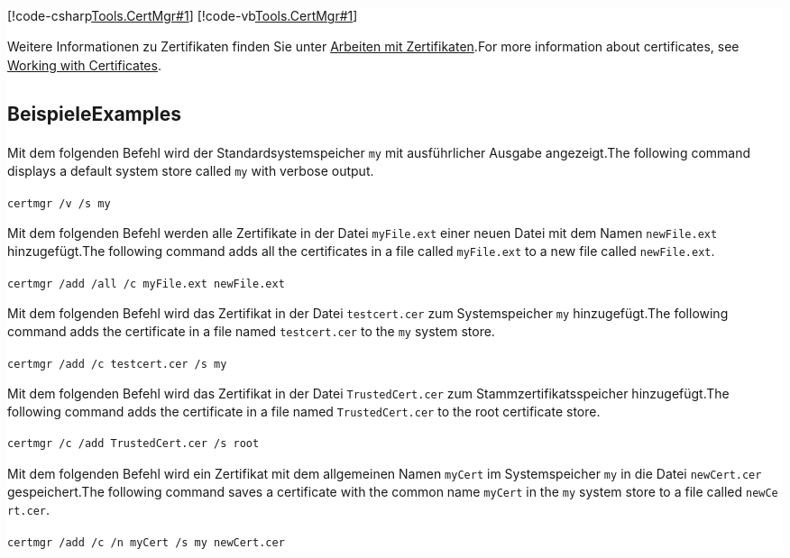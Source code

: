  [!code-csharp[Tools.CertMgr#1](../../../samples/snippets/csharp/VS_Snippets_CLR/tools.certmgr/cs/storenames1.cs#1)]
 [!code-vb[Tools.CertMgr#1](../../../samples/snippets/visualbasic/VS_Snippets_CLR/tools.certmgr/vb/storenames1.vb#1)]  
  
 <span data-ttu-id="8c9c7-199">Weitere Informationen zu Zertifikaten finden Sie unter [Arbeiten mit Zertifikaten](../wcf/feature-details/working-with-certificates.md).</span><span class="sxs-lookup"><span data-stu-id="8c9c7-199">For more information about certificates, see [Working with Certificates](../wcf/feature-details/working-with-certificates.md).</span></span>  
  
## <a name="examples"></a><span data-ttu-id="8c9c7-200">Beispiele</span><span class="sxs-lookup"><span data-stu-id="8c9c7-200">Examples</span></span>  

 <span data-ttu-id="8c9c7-201">Mit dem folgenden Befehl wird der Standardsystemspeicher `my` mit ausführlicher Ausgabe angezeigt.</span><span class="sxs-lookup"><span data-stu-id="8c9c7-201">The following command displays a default system store called `my` with verbose output.</span></span>  
  
```console  
certmgr /v /s my  
```  
  
 <span data-ttu-id="8c9c7-202">Mit dem folgenden Befehl werden alle Zertifikate in der Datei `myFile.ext` einer neuen Datei mit dem Namen `newFile.ext` hinzugefügt.</span><span class="sxs-lookup"><span data-stu-id="8c9c7-202">The following command adds all the certificates in a file called `myFile.ext` to a new file called `newFile.ext`.</span></span>  
  
```console  
certmgr /add /all /c myFile.ext newFile.ext  
```  
  
 <span data-ttu-id="8c9c7-203">Mit dem folgenden Befehl wird das Zertifikat in der Datei `testcert.cer` zum Systemspeicher `my` hinzugefügt.</span><span class="sxs-lookup"><span data-stu-id="8c9c7-203">The following command adds the certificate in a file named `testcert.cer` to the `my` system store.</span></span>  
  
```console  
certmgr /add /c testcert.cer /s my  
```  
  
 <span data-ttu-id="8c9c7-204">Mit dem folgenden Befehl wird das Zertifikat in der Datei `TrustedCert.cer` zum Stammzertifikatsspeicher hinzugefügt.</span><span class="sxs-lookup"><span data-stu-id="8c9c7-204">The following command adds the certificate in a file named `TrustedCert.cer` to the root certificate store.</span></span>  
  
```console  
certmgr /c /add TrustedCert.cer /s root  
```  
  
 <span data-ttu-id="8c9c7-205">Mit dem folgenden Befehl wird ein Zertifikat mit dem allgemeinen Namen `myCert` im Systemspeicher `my` in die Datei `newCert.cer` gespeichert.</span><span class="sxs-lookup"><span data-stu-id="8c9c7-205">The following command saves a certificate with the common name `myCert` in the `my` system store to a file called `newCert.cer`.</span></span>  
  
```console  
certmgr /add /c /n myCert /s my newCert.cer  
```  
  